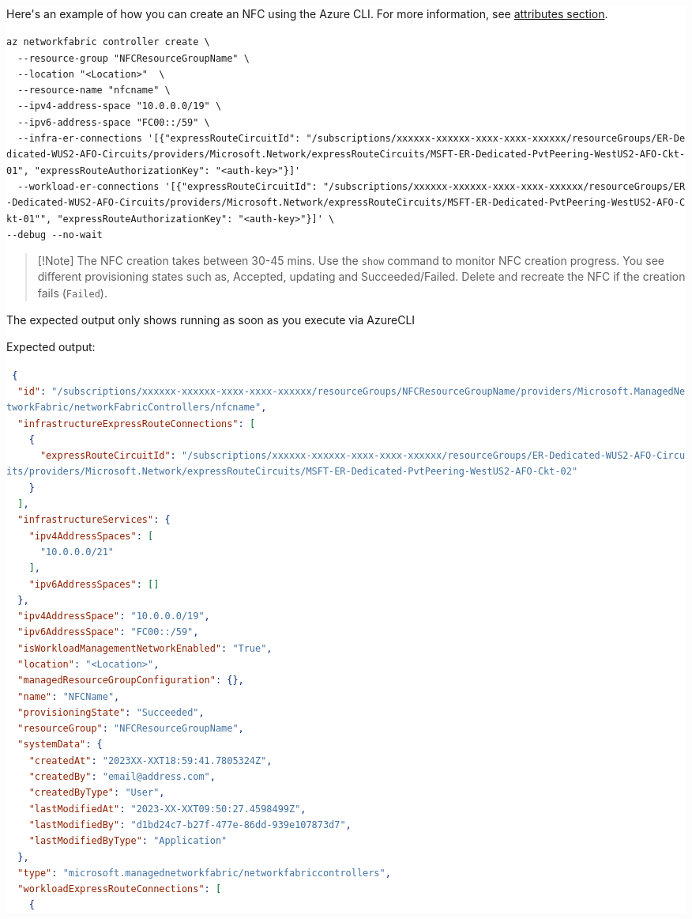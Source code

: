 Here's an example of how you can create an NFC using the Azure CLI.
For more information, see [attributes section](#attributes-for-nfc-creation).

```azurecli
az networkfabric controller create \
  --resource-group "NFCResourceGroupName" \
  --location "<Location>"  \
  --resource-name "nfcname" \
  --ipv4-address-space "10.0.0.0/19" \
  --ipv6-address-space "FC00::/59" \
  --infra-er-connections '[{"expressRouteCircuitId": "/subscriptions/xxxxxx-xxxxxx-xxxx-xxxx-xxxxxx/resourceGroups/ER-Dedicated-WUS2-AFO-Circuits/providers/Microsoft.Network/expressRouteCircuits/MSFT-ER-Dedicated-PvtPeering-WestUS2-AFO-Ckt-01", "expressRouteAuthorizationKey": "<auth-key>"}]'
  --workload-er-connections '[{"expressRouteCircuitId": "/subscriptions/xxxxxx-xxxxxx-xxxx-xxxx-xxxxxx/resourceGroups/ER-Dedicated-WUS2-AFO-Circuits/providers/Microsoft.Network/expressRouteCircuits/MSFT-ER-Dedicated-PvtPeering-WestUS2-AFO-Ckt-01"", "expressRouteAuthorizationKey": "<auth-key>"}]' \
--debug --no-wait
```

> [!Note] The NFC creation takes between 30-45 mins.
> Use the `show` command to monitor NFC creation progress.
> You see different provisioning states such as, Accepted, updating and Succeeded/Failed.
> Delete and recreate the NFC if the creation fails (`Failed`).

The expected output only shows running as soon as you execute via AzureCLI

Expected output:

```json
 {
  "id": "/subscriptions/xxxxxx-xxxxxx-xxxx-xxxx-xxxxxx/resourceGroups/NFCResourceGroupName/providers/Microsoft.ManagedNetworkFabric/networkFabricControllers/nfcname",
  "infrastructureExpressRouteConnections": [
    {
      "expressRouteCircuitId": "/subscriptions/xxxxxx-xxxxxx-xxxx-xxxx-xxxxxx/resourceGroups/ER-Dedicated-WUS2-AFO-Circuits/providers/Microsoft.Network/expressRouteCircuits/MSFT-ER-Dedicated-PvtPeering-WestUS2-AFO-Ckt-02"
    }
  ],
  "infrastructureServices": {
    "ipv4AddressSpaces": [
      "10.0.0.0/21"
    ],
    "ipv6AddressSpaces": []
  },
  "ipv4AddressSpace": "10.0.0.0/19",
  "ipv6AddressSpace": "FC00::/59",
  "isWorkloadManagementNetworkEnabled": "True",
  "location": "<Location>",
  "managedResourceGroupConfiguration": {},
  "name": "NFCName",
  "provisioningState": "Succeeded",
  "resourceGroup": "NFCResourceGroupName",
  "systemData": {
    "createdAt": "2023XX-XXT18:59:41.7805324Z",
    "createdBy": "email@address.com",
    "createdByType": "User",
    "lastModifiedAt": "2023-XX-XXT09:50:27.4598499Z",
    "lastModifiedBy": "d1bd24c7-b27f-477e-86dd-939e107873d7",
    "lastModifiedByType": "Application"
  },
  "type": "microsoft.managednetworkfabric/networkfabriccontrollers",
  "workloadExpressRouteConnections": [
    {
```